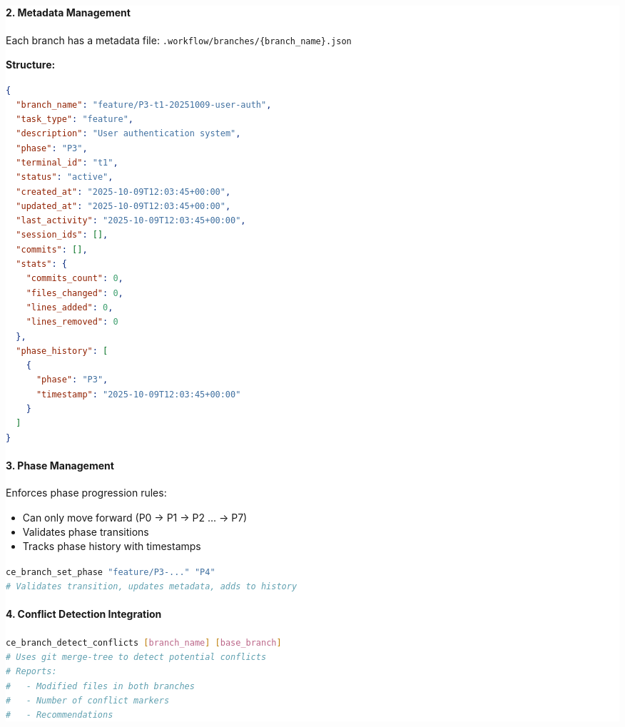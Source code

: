 #### 2. Metadata Management

Each branch has a metadata file: `.workflow/branches/{branch_name}.json`

**Structure:**
```json
{
  "branch_name": "feature/P3-t1-20251009-user-auth",
  "task_type": "feature",
  "description": "User authentication system",
  "phase": "P3",
  "terminal_id": "t1",
  "status": "active",
  "created_at": "2025-10-09T12:03:45+00:00",
  "updated_at": "2025-10-09T12:03:45+00:00",
  "last_activity": "2025-10-09T12:03:45+00:00",
  "session_ids": [],
  "commits": [],
  "stats": {
    "commits_count": 0,
    "files_changed": 0,
    "lines_added": 0,
    "lines_removed": 0
  },
  "phase_history": [
    {
      "phase": "P3",
      "timestamp": "2025-10-09T12:03:45+00:00"
    }
  ]
}
```

#### 3. Phase Management

Enforces phase progression rules:
- Can only move forward (P0 → P1 → P2 ... → P7)
- Validates phase transitions
- Tracks phase history with timestamps

```bash
ce_branch_set_phase "feature/P3-..." "P4"
# Validates transition, updates metadata, adds to history
```

#### 4. Conflict Detection Integration

```bash
ce_branch_detect_conflicts [branch_name] [base_branch]
# Uses git merge-tree to detect potential conflicts
# Reports:
#   - Modified files in both branches
#   - Number of conflict markers
#   - Recommendations
```
